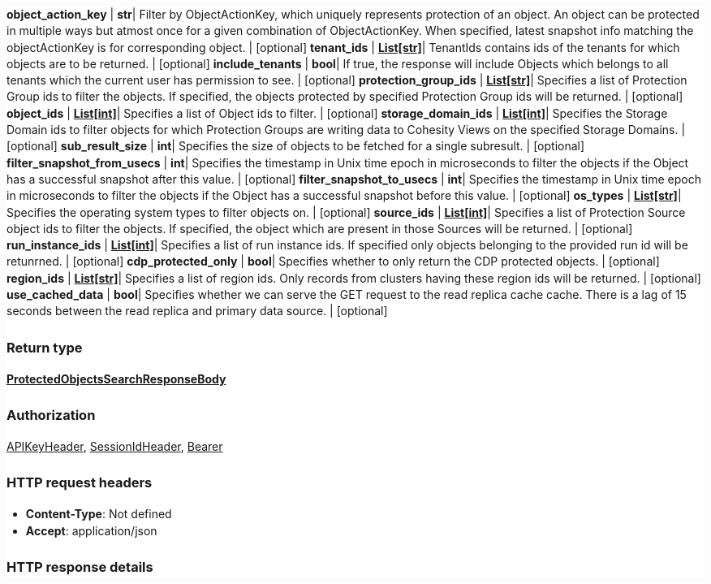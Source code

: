  **object_action_key** | **str**| Filter by ObjectActionKey, which uniquely represents protection of an object. An object can be protected in multiple ways but atmost once for a given combination of ObjectActionKey. When specified, latest snapshot info matching the objectActionKey is for corresponding object. | [optional] 
 **tenant_ids** | [**List[str]**](str.md)| TenantIds contains ids of the tenants for which objects are to be returned. | [optional] 
 **include_tenants** | **bool**| If true, the response will include Objects which belongs to all tenants which the current user has permission to see. | [optional] 
 **protection_group_ids** | [**List[str]**](str.md)| Specifies a list of Protection Group ids to filter the objects. If specified, the objects protected by specified Protection Group ids will be returned. | [optional] 
 **object_ids** | [**List[int]**](int.md)| Specifies a list of Object ids to filter. | [optional] 
 **storage_domain_ids** | [**List[int]**](int.md)| Specifies the Storage Domain ids to filter objects for which Protection Groups are writing data to Cohesity Views on the specified Storage Domains. | [optional] 
 **sub_result_size** | **int**| Specifies the size of objects to be fetched for a single subresult. | [optional] 
 **filter_snapshot_from_usecs** | **int**| Specifies the timestamp in Unix time epoch in microseconds to filter the objects if the Object has a successful snapshot after this value. | [optional] 
 **filter_snapshot_to_usecs** | **int**| Specifies the timestamp in Unix time epoch in microseconds to filter the objects if the Object has a successful snapshot before this value. | [optional] 
 **os_types** | [**List[str]**](str.md)| Specifies the operating system types to filter objects on. | [optional] 
 **source_ids** | [**List[int]**](int.md)| Specifies a list of Protection Source object ids to filter the objects. If specified, the object which are present in those Sources will be returned. | [optional] 
 **run_instance_ids** | [**List[int]**](int.md)| Specifies a list of run instance ids. If specified only objects belonging to the provided run id will be retunrned. | [optional] 
 **cdp_protected_only** | **bool**| Specifies whether to only return the CDP protected objects. | [optional] 
 **region_ids** | [**List[str]**](str.md)| Specifies a list of region ids. Only records from clusters having these region ids will be returned. | [optional] 
 **use_cached_data** | **bool**| Specifies whether we can serve the GET request to the read replica cache cache. There is a lag of 15 seconds between the read replica and primary data source. | [optional] 

### Return type

[**ProtectedObjectsSearchResponseBody**](ProtectedObjectsSearchResponseBody.md)

### Authorization

[APIKeyHeader](../README.md#APIKeyHeader), [SessionIdHeader](../README.md#SessionIdHeader), [Bearer](../README.md#Bearer)

### HTTP request headers

 - **Content-Type**: Not defined
 - **Accept**: application/json

### HTTP response details
